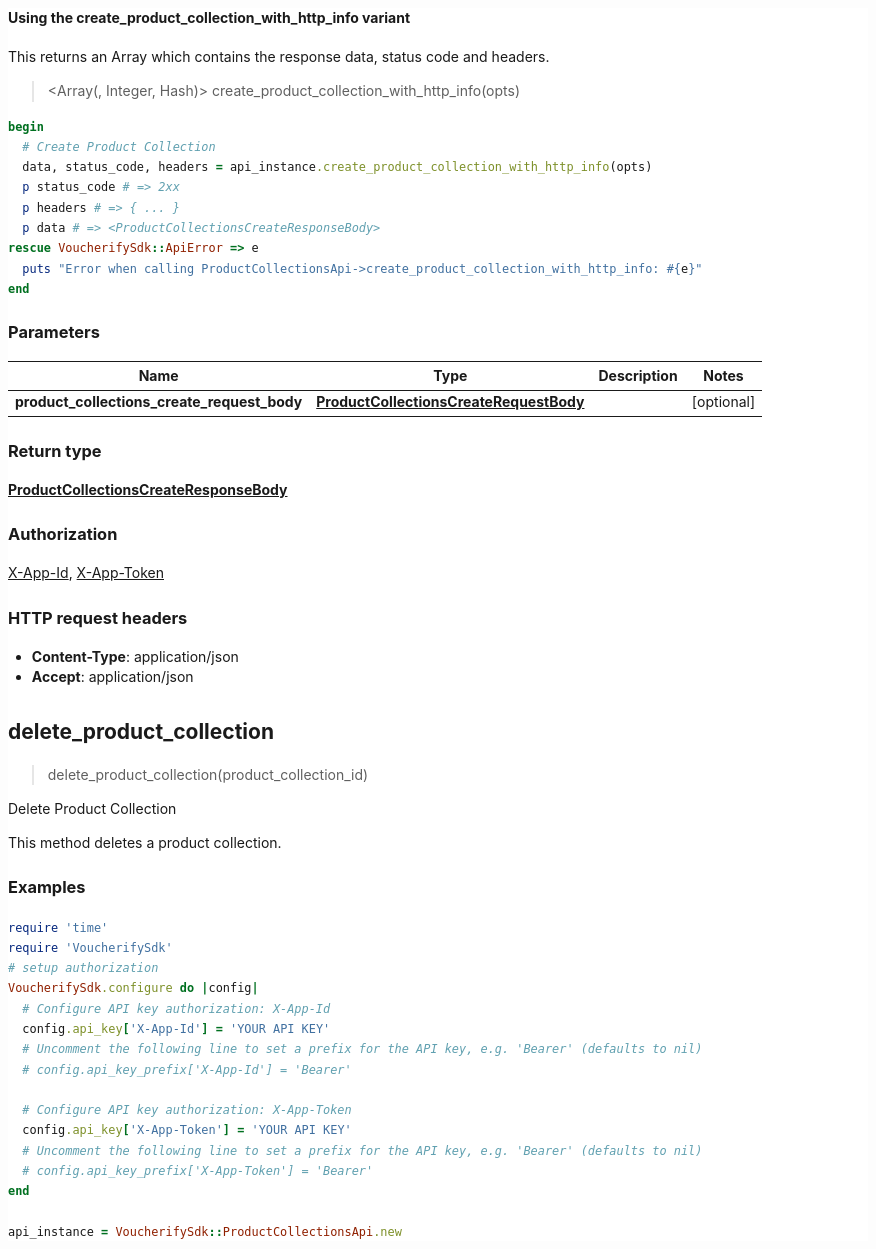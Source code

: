 #### Using the create_product_collection_with_http_info variant

This returns an Array which contains the response data, status code and headers.

> <Array(<ProductCollectionsCreateResponseBody>, Integer, Hash)> create_product_collection_with_http_info(opts)

```ruby
begin
  # Create Product Collection
  data, status_code, headers = api_instance.create_product_collection_with_http_info(opts)
  p status_code # => 2xx
  p headers # => { ... }
  p data # => <ProductCollectionsCreateResponseBody>
rescue VoucherifySdk::ApiError => e
  puts "Error when calling ProductCollectionsApi->create_product_collection_with_http_info: #{e}"
end
```

### Parameters

| Name | Type | Description | Notes |
| ---- | ---- | ----------- | ----- |
| **product_collections_create_request_body** | [**ProductCollectionsCreateRequestBody**](ProductCollectionsCreateRequestBody.md) |  | [optional] |

### Return type

[**ProductCollectionsCreateResponseBody**](ProductCollectionsCreateResponseBody.md)

### Authorization

[X-App-Id](../README.md#X-App-Id), [X-App-Token](../README.md#X-App-Token)

### HTTP request headers

- **Content-Type**: application/json
- **Accept**: application/json


## delete_product_collection

> delete_product_collection(product_collection_id)

Delete Product Collection

This method deletes a product collection.

### Examples

```ruby
require 'time'
require 'VoucherifySdk'
# setup authorization
VoucherifySdk.configure do |config|
  # Configure API key authorization: X-App-Id
  config.api_key['X-App-Id'] = 'YOUR API KEY'
  # Uncomment the following line to set a prefix for the API key, e.g. 'Bearer' (defaults to nil)
  # config.api_key_prefix['X-App-Id'] = 'Bearer'

  # Configure API key authorization: X-App-Token
  config.api_key['X-App-Token'] = 'YOUR API KEY'
  # Uncomment the following line to set a prefix for the API key, e.g. 'Bearer' (defaults to nil)
  # config.api_key_prefix['X-App-Token'] = 'Bearer'
end

api_instance = VoucherifySdk::ProductCollectionsApi.new
```